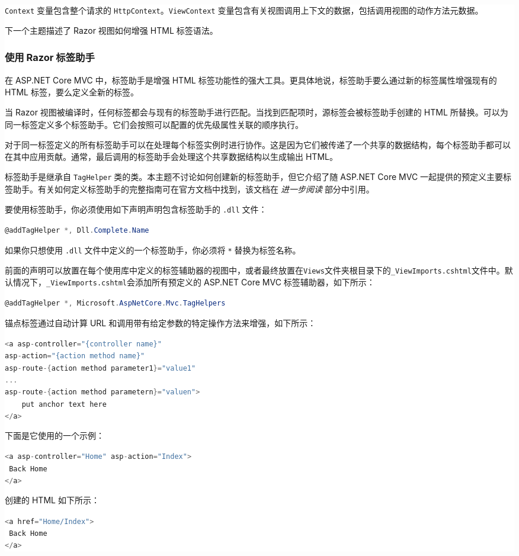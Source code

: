 `Context` 变量包含整个请求的 `HttpContext`。`ViewContext` 变量包含有关视图调用上下文的数据，包括调用视图的动作方法元数据。

下一个主题描述了 Razor 视图如何增强 HTML 标签语法。

### 使用 Razor 标签助手

在 ASP.NET Core MVC 中，标签助手是增强 HTML 标签功能性的强大工具。更具体地说，标签助手要么通过新的标签属性增强现有的 HTML 标签，要么定义全新的标签。

当 Razor 视图被编译时，任何标签都会与现有的标签助手进行匹配。当找到匹配项时，源标签会被标签助手创建的 HTML 所替换。可以为同一标签定义多个标签助手。它们会按照可以配置的优先级属性关联的顺序执行。

对于同一标签定义的所有标签助手可以在处理每个标签实例时进行协作。这是因为它们被传递了一个共享的数据结构，每个标签助手都可以在其中应用贡献。通常，最后调用的标签助手会处理这个共享数据结构以生成输出 HTML。

标签助手是继承自 `TagHelper` 类的类。本主题不讨论如何创建新的标签助手，但它介绍了随 ASP.NET Core MVC 一起提供的预定义主要标签助手。有关如何定义标签助手的完整指南可在官方文档中找到，该文档在 *进一步阅读* 部分中引用。

要使用标签助手，你必须使用如下声明声明包含标签助手的 `.dll` 文件：

```cs
@addTagHelper *, Dll.Complete.Name 
```

如果你只想使用 `.dll` 文件中定义的一个标签助手，你必须将 `*` 替换为标签名称。

前面的声明可以放置在每个使用库中定义的标签辅助器的视图中，或者最终放置在`Views`文件夹根目录下的`_ViewImports.cshtml`文件中。默认情况下，`_ViewImports.cshtml`会添加所有预定义的 ASP.NET Core MVC 标签辅助器，如下所示：

```cs
@addTagHelper *, Microsoft.AspNetCore.Mvc.TagHelpers 
```

锚点标签通过自动计算 URL 和调用带有给定参数的特定操作方法来增强，如下所示：

```cs
<a asp-controller="{controller name}"
asp-action="{action method name}"
asp-route-{action method parameter1}="value1"
...
asp-route-{action method parametern}="valuen">
    put anchor text here
</a> 
```

下面是它使用的一个示例：

```cs
<a asp-controller="Home" asp-action="Index">
 Back Home
</a> 
```

创建的 HTML 如下所示：

```cs
<a href="Home/Index">
 Back Home
</a> 
```
